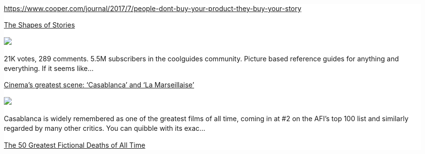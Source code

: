 </div>

<div class="card">

<div class="card-title">

<https://www.cooper.com/journal/2017/7/people-dont-buy-your-product-they-buy-your-story>

</div>

</div>

<div class="card">

<div class="card-title">

[The Shapes of
Stories](https://www.reddit.com/r/coolguides/comments/ymgouz/the_shapes_of_stories)

</div>

<div class="card-image">

[![](https://preview.redd.it/the-shapes-of-stories-v0-legwj29wd1y91.jpg?width=1080&crop=smart&auto=webp&s=880d0a9119a4beb5cbb2e3f7fdd26f5076a1ab33)](https://www.reddit.com/r/coolguides/comments/ymgouz/the_shapes_of_stories)

</div>

21K votes, 289 comments. 5.5M subscribers in the coolguides community.
Picture based reference guides for anything and everything. If it seems
like…

</div>

<div class="card">

<div class="card-title">

[Cinema’s greatest scene: ‘Casablanca’ and ‘La
Marseillaise’](https://seveninchesofyourtime.com/cinemas-greatest-scene-casablanca-and-la-marseillaise)

</div>

<div class="card-image">

[![](https://seveninchesofyourtime.com/wp-content/uploads/2015/11/Laszlo.png)](https://seveninchesofyourtime.com/cinemas-greatest-scene-casablanca-and-la-marseillaise)

</div>

Casablanca is widely remembered as one of the greatest films of all
time, coming in at \#2 on the AFI’s top 100 list and similarly regarded
by many other critics. You can quibble with its exac…

</div>

<div class="card">

<div class="card-title">

[The 50 Greatest Fictional Deaths of All
Time](https://slate.com/culture/2022/07/best-death-scenes-movies-tv-books-theater-songs.html)
